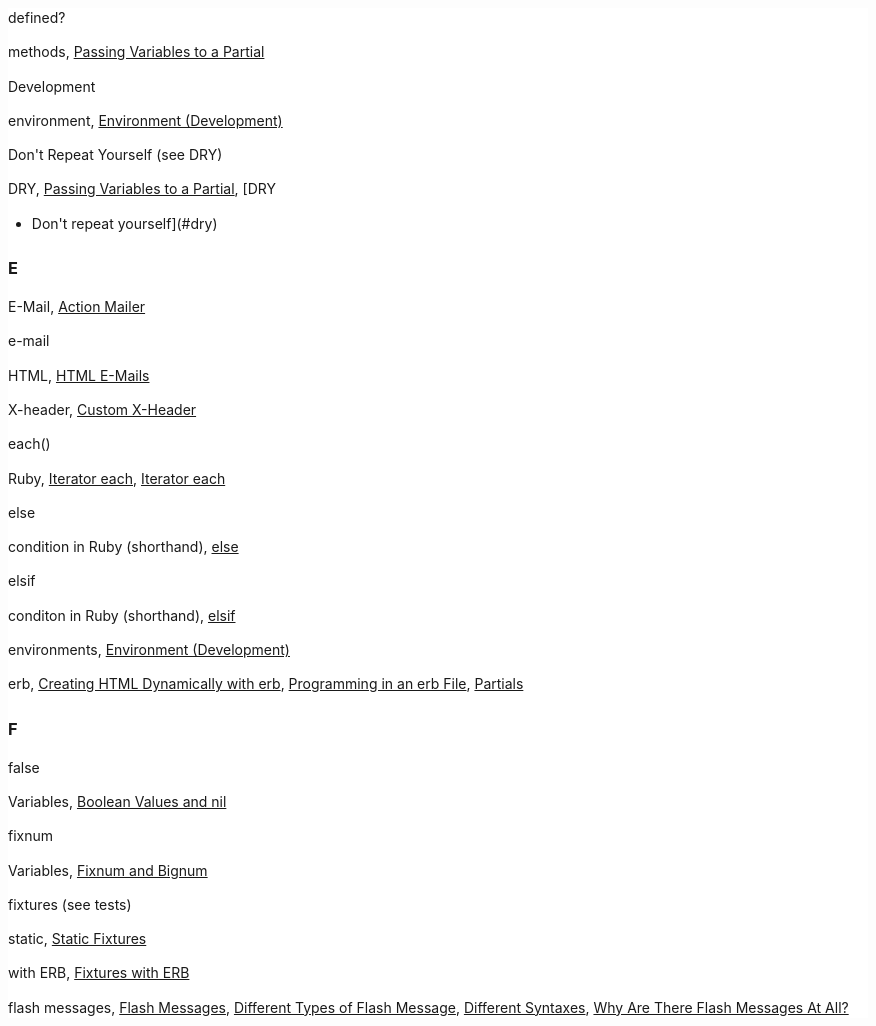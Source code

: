 defined?

methods, [Passing Variables to a Partial](#partials_locale_variables)

Development

environment, [Environment (Development)](#arbeits-umgebung-development)

Don't Repeat Yourself (see DRY)

DRY, [Passing Variables to a Partial](#partials_locale_variables), [DRY
- Don't repeat yourself](#dry)

### E

E-Mail, [Action Mailer](#action_mailer)

e-mail

HTML, [HTML E-Mails](#html_emails)

X-header, [Custom X-Header](#x_header)

each()

Ruby, [Iterator each](#array_iterator), [Iterator
each](#ruby-hash-iterator-each)

else

condition in Ruby (shorthand), [else](#ruby-if-condition-else)

elsif

conditon in Ruby (shorthand), [elsif](#ruby-if-condition-elsif)

environments, [Environment (Development)](#arbeits-umgebung-development)

erb, [Creating HTML Dynamically with erb](#dynamische_webseiten),
[Programming in an erb File](#erb-programmieren), [Partials](#partials)

### F

false

Variables, [Boolean Values and nil](#vartype_boolean_und_nil)

fixnum

Variables, [Fixnum and Bignum](#ruby-variables-fixnum-bignum)

fixtures (see tests)

static, [Static Fixtures](#statische_fixtures)

with ERB, [Fixtures with ERB](#fixtures_mit_erb)

flash messages, [Flash Messages](#flash), [Different Types of Flash
Message](#verschiedene_arten_von_flash_nachrichten), [Different
Syntaxes](#neue_flash_redirect_schreibweise), [Why Are There Flash
Messages At All?](#idp2740208)
